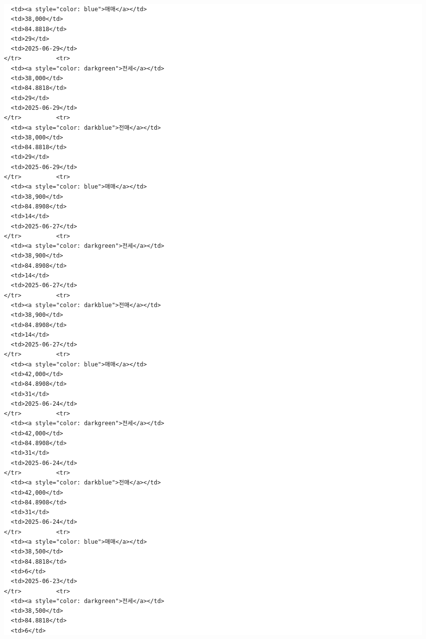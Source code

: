       <td><a style="color: blue">매매</a></td>
      <td>38,000</td>
      <td>84.8818</td>
      <td>29</td>
      <td>2025-06-29</td>
    </tr>          <tr>
      <td><a style="color: darkgreen">전세</a></td>
      <td>38,000</td>
      <td>84.8818</td>
      <td>29</td>
      <td>2025-06-29</td>
    </tr>          <tr>
      <td><a style="color: darkblue">전매</a></td>
      <td>38,000</td>
      <td>84.8818</td>
      <td>29</td>
      <td>2025-06-29</td>
    </tr>          <tr>
      <td><a style="color: blue">매매</a></td>
      <td>38,900</td>
      <td>84.8908</td>
      <td>14</td>
      <td>2025-06-27</td>
    </tr>          <tr>
      <td><a style="color: darkgreen">전세</a></td>
      <td>38,900</td>
      <td>84.8908</td>
      <td>14</td>
      <td>2025-06-27</td>
    </tr>          <tr>
      <td><a style="color: darkblue">전매</a></td>
      <td>38,900</td>
      <td>84.8908</td>
      <td>14</td>
      <td>2025-06-27</td>
    </tr>          <tr>
      <td><a style="color: blue">매매</a></td>
      <td>42,000</td>
      <td>84.8908</td>
      <td>31</td>
      <td>2025-06-24</td>
    </tr>          <tr>
      <td><a style="color: darkgreen">전세</a></td>
      <td>42,000</td>
      <td>84.8908</td>
      <td>31</td>
      <td>2025-06-24</td>
    </tr>          <tr>
      <td><a style="color: darkblue">전매</a></td>
      <td>42,000</td>
      <td>84.8908</td>
      <td>31</td>
      <td>2025-06-24</td>
    </tr>          <tr>
      <td><a style="color: blue">매매</a></td>
      <td>38,500</td>
      <td>84.8818</td>
      <td>6</td>
      <td>2025-06-23</td>
    </tr>          <tr>
      <td><a style="color: darkgreen">전세</a></td>
      <td>38,500</td>
      <td>84.8818</td>
      <td>6</td>